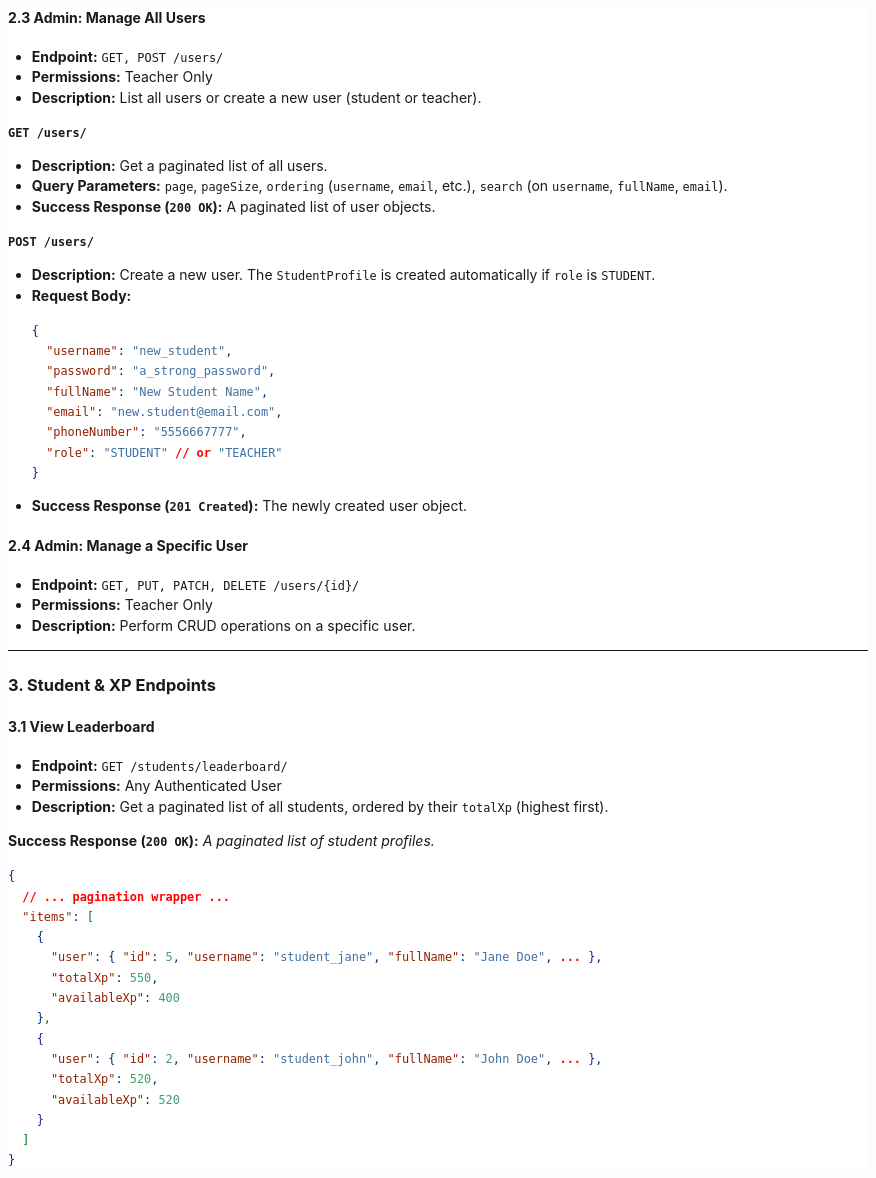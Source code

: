 #### **2.3 Admin: Manage All Users**
*   **Endpoint:** `GET, POST /users/`
*   **Permissions:** Teacher Only
*   **Description:** List all users or create a new user (student or teacher).

**`GET /users/`**
*   **Description:** Get a paginated list of all users.
*   **Query Parameters:** `page`, `pageSize`, `ordering` (`username`, `email`, etc.), `search` (on `username`, `fullName`, `email`).
*   **Success Response (`200 OK`):** A paginated list of user objects.

**`POST /users/`**
*   **Description:** Create a new user. The `StudentProfile` is created automatically if `role` is `STUDENT`.
*   **Request Body:**
    ```json
    {
      "username": "new_student",
      "password": "a_strong_password",
      "fullName": "New Student Name",
      "email": "new.student@email.com",
      "phoneNumber": "5556667777",
      "role": "STUDENT" // or "TEACHER"
    }
    ```
*   **Success Response (`201 Created`):** The newly created user object.

#### **2.4 Admin: Manage a Specific User**
*   **Endpoint:** `GET, PUT, PATCH, DELETE /users/{id}/`
*   **Permissions:** Teacher Only
*   **Description:** Perform CRUD operations on a specific user.

---

### **3. Student & XP Endpoints**

#### **3.1 View Leaderboard**
*   **Endpoint:** `GET /students/leaderboard/`
*   **Permissions:** Any Authenticated User
*   **Description:** Get a paginated list of all students, ordered by their `totalXp` (highest first).

**Success Response (`200 OK`):**
*A paginated list of student profiles.*
```json
{
  // ... pagination wrapper ...
  "items": [
    {
      "user": { "id": 5, "username": "student_jane", "fullName": "Jane Doe", ... },
      "totalXp": 550,
      "availableXp": 400
    },
    {
      "user": { "id": 2, "username": "student_john", "fullName": "John Doe", ... },
      "totalXp": 520,
      "availableXp": 520
    }
  ]
}
```
